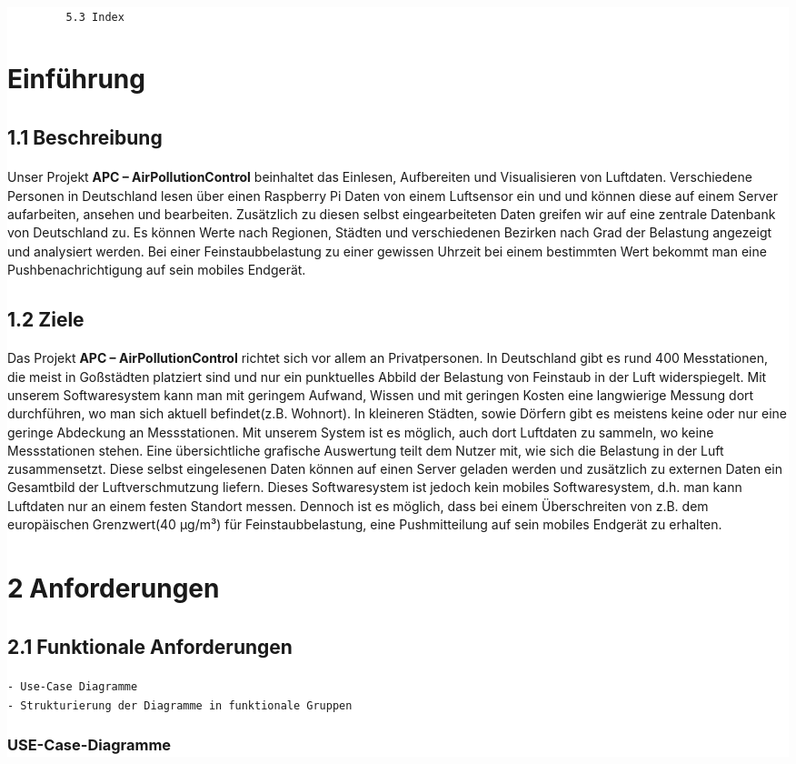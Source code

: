              5.3 Index  


# Einführung

## 1.1 Beschreibung
Unser Projekt  **APC – AirPollutionControl** beinhaltet das Einlesen, Aufbereiten und Visualisieren von Luftdaten. Verschiedene Personen in Deutschland lesen über einen Raspberry Pi Daten von einem Luftsensor ein und und können diese auf einem Server aufarbeiten, ansehen und bearbeiten. Zusätzlich zu diesen selbst eingearbeiteten Daten greifen wir auf eine zentrale Datenbank von Deutschland zu. Es können Werte nach Regionen, Städten und verschiedenen Bezirken nach Grad der Belastung angezeigt und analysiert werden. Bei einer Feinstaubbelastung zu einer gewissen Uhrzeit bei einem bestimmten Wert bekommt man eine Pushbenachrichtigung auf sein mobiles Endgerät.

## 1.2 Ziele
Das Projekt  **APC – AirPollutionControl**  richtet sich vor allem an Privatpersonen. In Deutschland gibt es rund 400 Messtationen, die meist in Goßstädten platziert sind und nur ein punktuelles Abbild der Belastung von Feinstaub in der Luft widerspiegelt. Mit unserem Softwaresystem kann man mit geringem Aufwand, Wissen und mit geringen Kosten eine langwierige Messung dort durchführen, wo man sich aktuell befindet(z.B. Wohnort). In kleineren Städten, sowie Dörfern gibt es meistens keine oder nur eine geringe Abdeckung an Messstationen. Mit unserem System ist es möglich, auch dort Luftdaten zu sammeln, wo keine Messstationen stehen. Eine übersichtliche grafische Auswertung teilt dem Nutzer mit, wie sich die Belastung in der Luft zusammensetzt.  Diese selbst eingelesenen Daten können auf einen Server geladen werden und zusätzlich zu externen Daten ein Gesamtbild der Luftverschmutzung liefern. Dieses Softwaresystem ist jedoch kein mobiles Softwaresystem, d.h. man kann Luftdaten nur an einem festen Standort messen. Dennoch ist es möglich, dass bei einem Überschreiten von z.B. dem europäischen Grenzwert(40 µg/m³) für Feinstaubbelastung,  eine Pushmitteilung auf sein mobiles Endgerät zu erhalten.

# 2 Anforderungen

## 2.1 Funktionale Anforderungen
    - Use-Case Diagramme
    - Strukturierung der Diagramme in funktionale Gruppen
### USE-Case-Diagramme